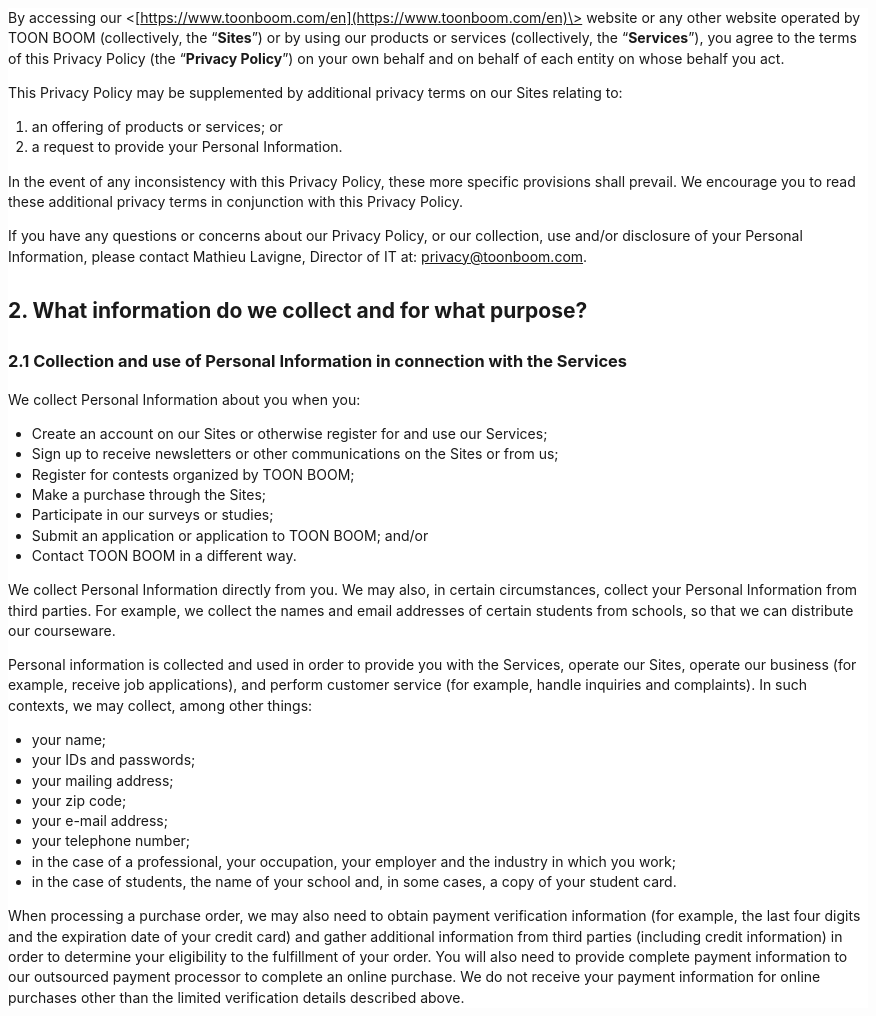 By accessing our <[https://www.toonboom.com/en](https://www.toonboom.com/en)\> website or any other website operated by TOON BOOM (collectively, the “**Sites**”) or by using our products or services (collectively, the “**Services**”), you agree to the terms of this Privacy Policy (the “**Privacy Policy**”) on your own behalf and on behalf of each entity on whose behalf you act.

This Privacy Policy may be supplemented by additional privacy terms on our Sites relating to:

1. an offering of products or services; or
2. a request to provide your Personal Information.

In the event of any inconsistency with this Privacy Policy, these more specific provisions shall prevail. We encourage you to read these additional privacy terms in conjunction with this Privacy Policy.

If you have any questions or concerns about our Privacy Policy, or our collection, use and/or disclosure of your Personal Information, please contact Mathieu Lavigne, Director of IT at: [privacy@toonboom.com](mailto:privacy@toonboom.com).

2\. What information do we collect and for what purpose?
--------------------------------------------------------

### 2.1 Collection and use of Personal Information in connection with the Services

We collect Personal Information about you when you:

* Create an account on our Sites or otherwise register for and use our Services;
* Sign up to receive newsletters or other communications on the Sites or from us;
* Register for contests organized by TOON BOOM;
* Make a purchase through the Sites;
* Participate in our surveys or studies;
* Submit an application or application to TOON BOOM; and/or
* Contact TOON BOOM in a different way.

We collect Personal Information directly from you. We may also, in certain circumstances, collect your Personal Information from third parties. For example, we collect the names and email addresses of certain students from schools, so that we can distribute our courseware.

Personal information is collected and used in order to provide you with the Services, operate our Sites, operate our business (for example, receive job applications), and perform customer service (for example, handle inquiries and complaints). In such contexts, we may collect, among other things:

* your name;
* your IDs and passwords;
* your mailing address;
* your zip code;
* your e-mail address;
* your telephone number;
* in the case of a professional, your occupation, your employer and the industry in which you work;
* in the case of students, the name of your school and, in some cases, a copy of your student card.

When processing a purchase order, we may also need to obtain payment verification information (for example, the last four digits and the expiration date of your credit card) and gather additional information from third parties (including credit information) in order to determine your eligibility to the fulfillment of your order. You will also need to provide complete payment information to our outsourced payment processor to complete an online purchase. We do not receive your payment information for online purchases other than the limited verification details described above.
